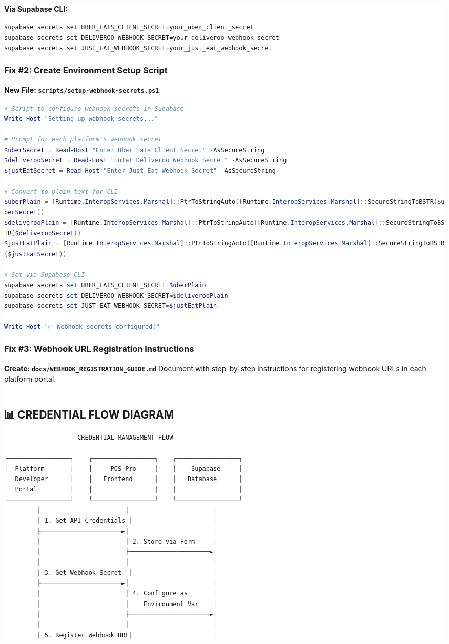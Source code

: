 **Via Supabase CLI:**
```bash
supabase secrets set UBER_EATS_CLIENT_SECRET=your_uber_client_secret
supabase secrets set DELIVEROO_WEBHOOK_SECRET=your_deliveroo_webhook_secret  
supabase secrets set JUST_EAT_WEBHOOK_SECRET=your_just_eat_webhook_secret
```

### **Fix #2: Create Environment Setup Script**

**New File: `scripts/setup-webhook-secrets.ps1`**
```powershell
# Script to configure webhook secrets in Supabase
Write-Host "Setting up webhook secrets..."

# Prompt for each platform's webhook secret
$uberSecret = Read-Host "Enter Uber Eats Client Secret" -AsSecureString
$deliverooSecret = Read-Host "Enter Deliveroo Webhook Secret" -AsSecureString  
$justEatSecret = Read-Host "Enter Just Eat Webhook Secret" -AsSecureString

# Convert to plain text for CLI
$uberPlain = [Runtime.InteropServices.Marshal]::PtrToStringAuto([Runtime.InteropServices.Marshal]::SecureStringToBSTR($uberSecret))
$deliverooPlain = [Runtime.InteropServices.Marshal]::PtrToStringAuto([Runtime.InteropServices.Marshal]::SecureStringToBSTR($deliverooSecret))
$justEatPlain = [Runtime.InteropServices.Marshal]::PtrToStringAuto([Runtime.InteropServices.Marshal]::SecureStringToBSTR($justEatSecret))

# Set via Supabase CLI
supabase secrets set UBER_EATS_CLIENT_SECRET=$uberPlain
supabase secrets set DELIVEROO_WEBHOOK_SECRET=$deliverooPlain
supabase secrets set JUST_EAT_WEBHOOK_SECRET=$justEatPlain

Write-Host "✅ Webhook secrets configured!"
```

### **Fix #3: Webhook URL Registration Instructions**

**Create: `docs/WEBHOOK_REGISTRATION_GUIDE.md`**
Document with step-by-step instructions for registering webhook URLs in each platform portal.

---

## 📊 **CREDENTIAL FLOW DIAGRAM**

```
                    CREDENTIAL MANAGEMENT FLOW
                           
┌─────────────────┐    ┌─────────────────┐    ┌─────────────────┐
│  Platform       │    │     POS Pro     │    │    Supabase     │
│  Developer      │    │   Frontend      │    │   Database      │
│  Portal         │    │                 │    │                 │
└─────────────────┘    └─────────────────┘    └─────────────────┘
         │                       │                       │
         │ 1. Get API Credentials │                      │
         ├──────────────────────►│                       │
         │                       │ 2. Store via Form     │
         │                       ├──────────────────────►│
         │                       │                       │
         │ 3. Get Webhook Secret  │                      │
         ├──────────────────────►│                       │
         │                       │ 4. Configure as       │
         │                       │    Environment Var    │
         │                       ├──────────────────────►│
         │                       │                       │
         │ 5. Register Webhook URL│                      │
```